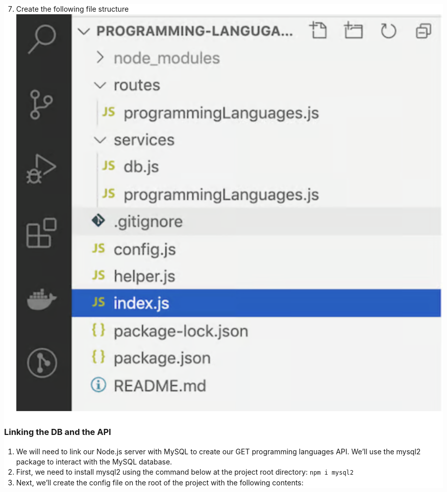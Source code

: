 7. Create the following file structure
![Project Structure](./images/projectStructure.png)


### Linking the DB and the API
1. We will need to link our Node.js server with MySQL to create our GET programming languages API. We’ll use the mysql2 package to interact with the MySQL database.
2. First, we need to install mysql2 using the command below at the project root directory: `npm i mysql2`
3. Next, we’ll create the config file on the root of the project with the following contents:

